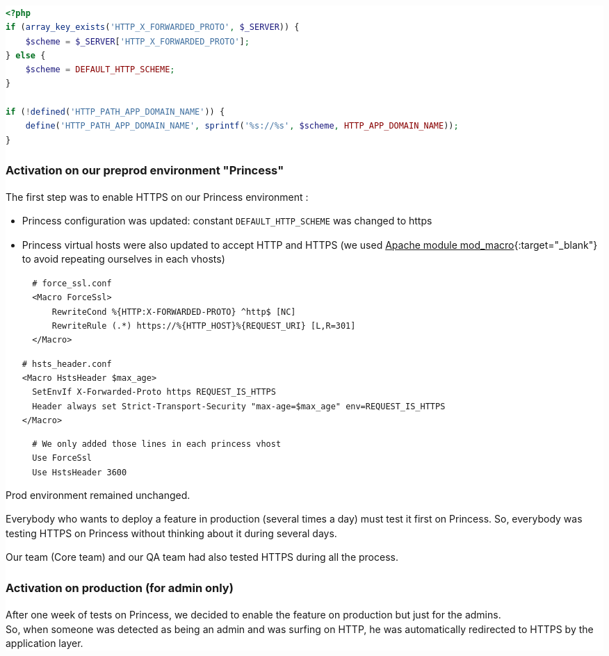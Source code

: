 ```php
<?php
if (array_key_exists('HTTP_X_FORWARDED_PROTO', $_SERVER)) {
    $scheme = $_SERVER['HTTP_X_FORWARDED_PROTO'];
} else {
    $scheme = DEFAULT_HTTP_SCHEME;
}

if (!defined('HTTP_PATH_APP_DOMAIN_NAME')) {
    define('HTTP_PATH_APP_DOMAIN_NAME', sprintf('%s://%s', $scheme, HTTP_APP_DOMAIN_NAME));
}
```

### Activation on our preprod environment "Princess"

The first step was to enable HTTPS on our Princess environment :  

* Princess configuration was updated: constant `DEFAULT_HTTP_SCHEME` was changed to https
* Princess virtual hosts were also updated to accept HTTP and HTTPS (we used [Apache module mod_macro](https://httpd.apache.org/docs/2.4/mod/mod_macro.html){:target="_blank"} to avoid repeating ourselves in each vhosts)  

  ```
    # force_ssl.conf
    <Macro ForceSsl>
        RewriteCond %{HTTP:X-FORWARDED-PROTO} ^http$ [NC]
        RewriteRule (.*) https://%{HTTP_HOST}%{REQUEST_URI} [L,R=301]
    </Macro>
  ```
  ```
  # hsts_header.conf
  <Macro HstsHeader $max_age>
    SetEnvIf X-Forwarded-Proto https REQUEST_IS_HTTPS
    Header always set Strict-Transport-Security "max-age=$max_age" env=REQUEST_IS_HTTPS
  </Macro>
  ```
  ```
    # We only added those lines in each princess vhost
    Use ForceSsl
    Use HstsHeader 3600
  ```

Prod environment remained unchanged.  

Everybody who wants to deploy a feature in production (several times a day) must test it first on Princess. So, everybody was testing HTTPS on Princess without thinking about it during several days.

Our team (Core team) and our QA team had also tested HTTPS during all the process.

### Activation on production (for admin only)

After one week of tests on Princess, we decided to enable the feature on production but just for the admins.  
So, when someone was detected as being an admin and was surfing on HTTP, he was automatically redirected to HTTPS by the application layer.  
